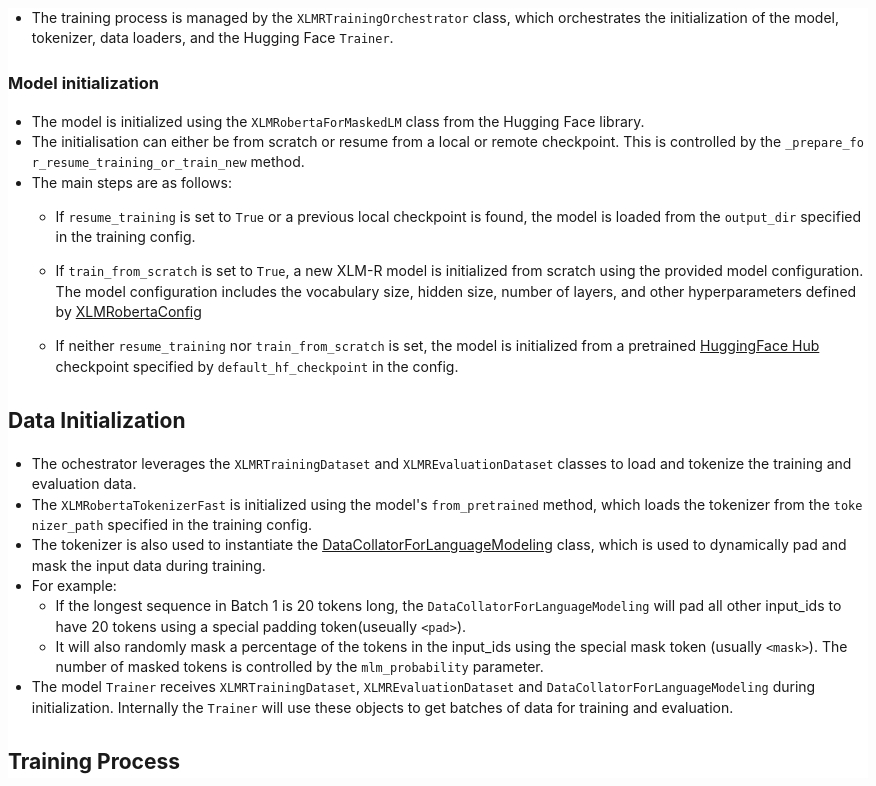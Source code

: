 * The training process is managed by the `XLMRTrainingOrchestrator` class, which orchestrates the initialization of the
  model, tokenizer, data loaders, and the Hugging Face `Trainer`.

### Model initialization

* The model is initialized using the `XLMRobertaForMaskedLM` class from the Hugging Face library.
* The initialisation can either be from scratch or resume from a local or remote checkpoint. This is controlled by the
`_prepare_for_resume_training_or_train_new` method.
* The main steps are as follows:
  - If `resume_training` is set to `True` or a previous local checkpoint is found, the model is loaded from the 
  `output_dir` specified in the training config.

  - If `train_from_scratch` is set to `True`, a new XLM-R model is initialized from scratch using the provided model
  configuration. The model configuration includes the vocabulary size, hidden size, number of layers, 
  and other hyperparameters defined by [XLMRobertaConfig](https://huggingface.co/docs/transformers/model_doc/xlm-roberta#transformers.XLMRobertaConfig)

  - If neither `resume_training` nor `train_from_scratch` is set, the model is initialized from a pretrained 
  [HuggingFace Hub](https://huggingface.co/models) checkpoint specified by `default_hf_checkpoint` in the config.


## Data Initialization

* The ochestrator leverages the `XLMRTrainingDataset` and `XLMREvaluationDataset` classes to load and tokenize the
  training and evaluation data.
* The `XLMRobertaTokenizerFast` is initialized using the model's `from_pretrained` method, which loads the tokenizer 
from the `tokenizer_path` specified in the training config.
* The tokenizer is also used to instantiate the [DataCollatorForLanguageModeling](https://huggingface.co/docs/transformers/main_classes/data_collator.html#transformers.DataCollatorForLanguageModeling) 
class, which is used to dynamically pad and mask the input data during training.
* For example:
  * If the longest sequence in Batch 1 is 20 tokens long, the `DataCollatorForLanguageModeling` will pad all other
    input_ids to have 20 tokens using a special padding token(useually `<pad>`).
  * It will also randomly mask a percentage of the tokens in the input_ids using the special mask token 
  (usually `<mask>`). The number of masked tokens is controlled by the `mlm_probability` parameter.
* The model `Trainer` receives `XLMRTrainingDataset`, `XLMREvaluationDataset` and `DataCollatorForLanguageModeling`
during initialization. Internally the `Trainer` will use these objects to get batches of data for training and evaluation.


## Training Process
